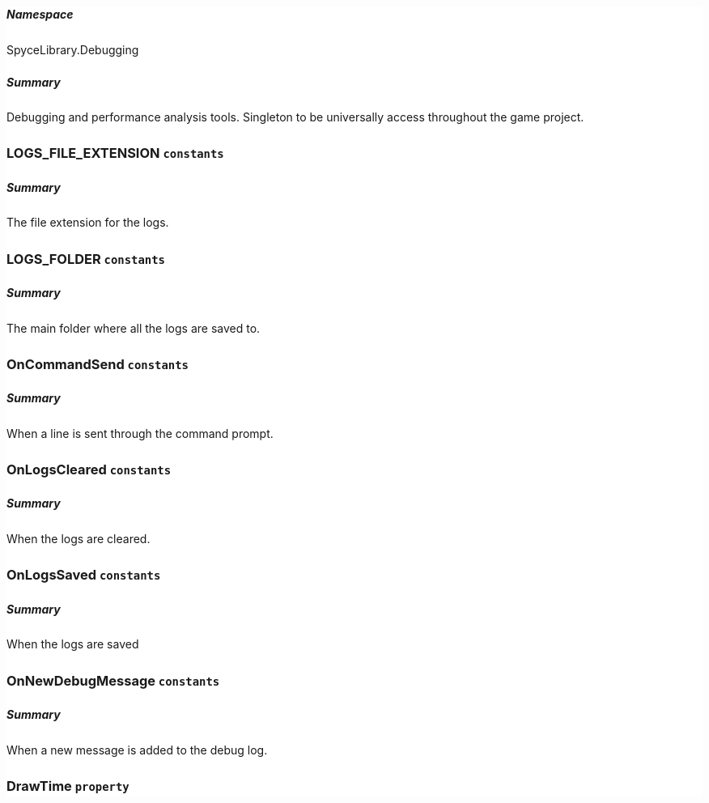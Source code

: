 ##### Namespace

SpyceLibrary.Debugging

##### Summary

Debugging and performance analysis tools. Singleton to be universally access throughout
the game project.

<a name='F-SpyceLibrary-Debugging-Debug-LOGS_FILE_EXTENSION'></a>
### LOGS_FILE_EXTENSION `constants`

##### Summary

The file extension for the logs.

<a name='F-SpyceLibrary-Debugging-Debug-LOGS_FOLDER'></a>
### LOGS_FOLDER `constants`

##### Summary

The main folder where all the logs are saved to.

<a name='F-SpyceLibrary-Debugging-Debug-OnCommandSend'></a>
### OnCommandSend `constants`

##### Summary

When a line is sent through the command prompt.

<a name='F-SpyceLibrary-Debugging-Debug-OnLogsCleared'></a>
### OnLogsCleared `constants`

##### Summary

When the logs are cleared.

<a name='F-SpyceLibrary-Debugging-Debug-OnLogsSaved'></a>
### OnLogsSaved `constants`

##### Summary

When the logs are saved

<a name='F-SpyceLibrary-Debugging-Debug-OnNewDebugMessage'></a>
### OnNewDebugMessage `constants`

##### Summary

When a new message is added to the debug log.

<a name='P-SpyceLibrary-Debugging-Debug-DrawTime'></a>
### DrawTime `property`
